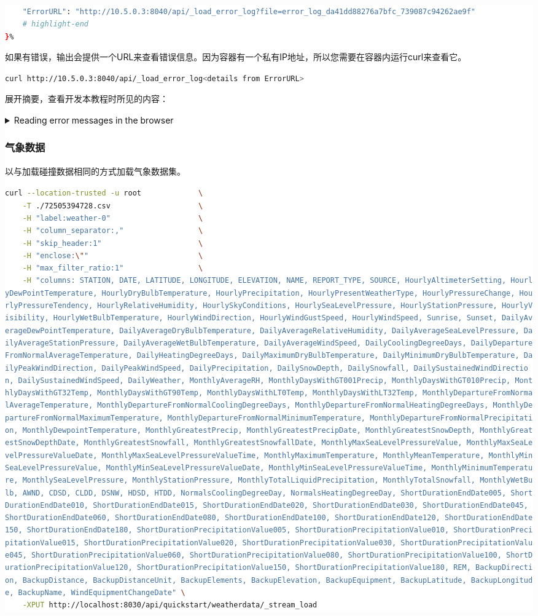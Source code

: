 ```bash
    "ErrorURL": "http://10.5.0.3:8040/api/_load_error_log?file=error_log_da41dd88276a7bfc_739087c94262ae9f"
    # highlight-end
}%
```

如果有错误，输出会提供一个URL来查看错误信息。因为容器有一个私有IP地址，所以您需要在容器内运行curl来查看它。

```bash
curl http://10.5.0.3:8040/api/_load_error_log<details from ErrorURL>
```

展开摘要，查看开发本教程时所见的内容：

<details><summary>Reading error messages in the browser</summary></details>


### 气象数据

以与加载碰撞数据相同的方式加载气象数据集。

```bash
curl --location-trusted -u root             \
    -T ./72505394728.csv                    \
    -H "label:weather-0"                    \
    -H "column_separator:,"                 \
    -H "skip_header:1"                      \
    -H "enclose:\""                         \
    -H "max_filter_ratio:1"                 \
    -H "columns: STATION, DATE, LATITUDE, LONGITUDE, ELEVATION, NAME, REPORT_TYPE, SOURCE, HourlyAltimeterSetting, HourlyDewPointTemperature, HourlyDryBulbTemperature, HourlyPrecipitation, HourlyPresentWeatherType, HourlyPressureChange, HourlyPressureTendency, HourlyRelativeHumidity, HourlySkyConditions, HourlySeaLevelPressure, HourlyStationPressure, HourlyVisibility, HourlyWetBulbTemperature, HourlyWindDirection, HourlyWindGustSpeed, HourlyWindSpeed, Sunrise, Sunset, DailyAverageDewPointTemperature, DailyAverageDryBulbTemperature, DailyAverageRelativeHumidity, DailyAverageSeaLevelPressure, DailyAverageStationPressure, DailyAverageWetBulbTemperature, DailyAverageWindSpeed, DailyCoolingDegreeDays, DailyDepartureFromNormalAverageTemperature, DailyHeatingDegreeDays, DailyMaximumDryBulbTemperature, DailyMinimumDryBulbTemperature, DailyPeakWindDirection, DailyPeakWindSpeed, DailyPrecipitation, DailySnowDepth, DailySnowfall, DailySustainedWindDirection, DailySustainedWindSpeed, DailyWeather, MonthlyAverageRH, MonthlyDaysWithGT001Precip, MonthlyDaysWithGT010Precip, MonthlyDaysWithGT32Temp, MonthlyDaysWithGT90Temp, MonthlyDaysWithLT0Temp, MonthlyDaysWithLT32Temp, MonthlyDepartureFromNormalAverageTemperature, MonthlyDepartureFromNormalCoolingDegreeDays, MonthlyDepartureFromNormalHeatingDegreeDays, MonthlyDepartureFromNormalMaximumTemperature, MonthlyDepartureFromNormalMinimumTemperature, MonthlyDepartureFromNormalPrecipitation, MonthlyDewpointTemperature, MonthlyGreatestPrecip, MonthlyGreatestPrecipDate, MonthlyGreatestSnowDepth, MonthlyGreatestSnowDepthDate, MonthlyGreatestSnowfall, MonthlyGreatestSnowfallDate, MonthlyMaxSeaLevelPressureValue, MonthlyMaxSeaLevelPressureValueDate, MonthlyMaxSeaLevelPressureValueTime, MonthlyMaximumTemperature, MonthlyMeanTemperature, MonthlyMinSeaLevelPressureValue, MonthlyMinSeaLevelPressureValueDate, MonthlyMinSeaLevelPressureValueTime, MonthlyMinimumTemperature, MonthlySeaLevelPressure, MonthlyStationPressure, MonthlyTotalLiquidPrecipitation, MonthlyTotalSnowfall, MonthlyWetBulb, AWND, CDSD, CLDD, DSNW, HDSD, HTDD, NormalsCoolingDegreeDay, NormalsHeatingDegreeDay, ShortDurationEndDate005, ShortDurationEndDate010, ShortDurationEndDate015, ShortDurationEndDate020, ShortDurationEndDate030, ShortDurationEndDate045, ShortDurationEndDate060, ShortDurationEndDate080, ShortDurationEndDate100, ShortDurationEndDate120, ShortDurationEndDate150, ShortDurationEndDate180, ShortDurationPrecipitationValue005, ShortDurationPrecipitationValue010, ShortDurationPrecipitationValue015, ShortDurationPrecipitationValue020, ShortDurationPrecipitationValue030, ShortDurationPrecipitationValue045, ShortDurationPrecipitationValue060, ShortDurationPrecipitationValue080, ShortDurationPrecipitationValue100, ShortDurationPrecipitationValue120, ShortDurationPrecipitationValue150, ShortDurationPrecipitationValue180, REM, BackupDirection, BackupDistance, BackupDistanceUnit, BackupElements, BackupElevation, BackupEquipment, BackupLatitude, BackupLongitude, BackupName, WindEquipmentChangeDate" \
    -XPUT http://localhost:8030/api/quickstart/weatherdata/_stream_load
```
